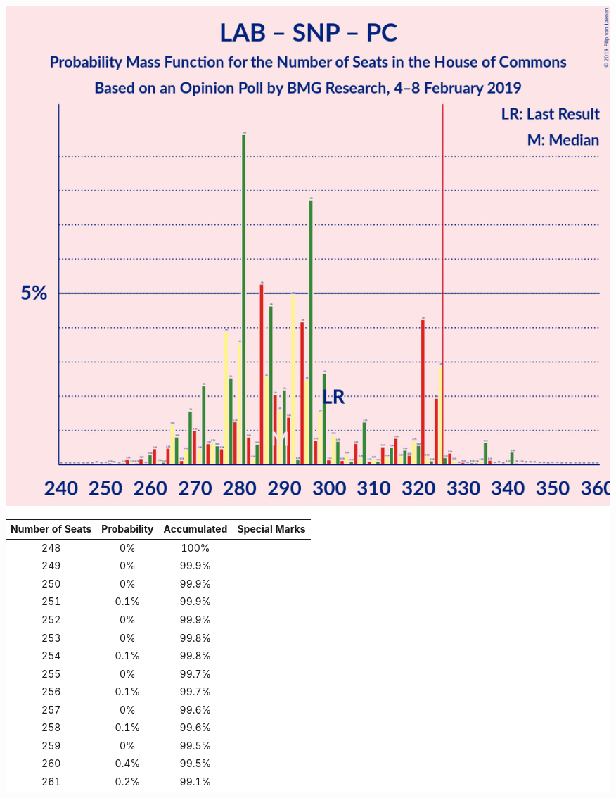 ![Graph with seats probability mass function not yet produced](2019-02-08-BMGResearch-coalitions-seats-pmf-lab–snp–pc.png "Seats Probability Mass Function")

| Number of Seats | Probability | Accumulated | Special Marks |
|:---------------:|:-----------:|:-----------:|:-------------:|
| 248 | 0% | 100% |  |
| 249 | 0% | 99.9% |  |
| 250 | 0% | 99.9% |  |
| 251 | 0.1% | 99.9% |  |
| 252 | 0% | 99.9% |  |
| 253 | 0% | 99.8% |  |
| 254 | 0.1% | 99.8% |  |
| 255 | 0% | 99.7% |  |
| 256 | 0.1% | 99.7% |  |
| 257 | 0% | 99.6% |  |
| 258 | 0.1% | 99.6% |  |
| 259 | 0% | 99.5% |  |
| 260 | 0.4% | 99.5% |  |
| 261 | 0.2% | 99.1% |  |